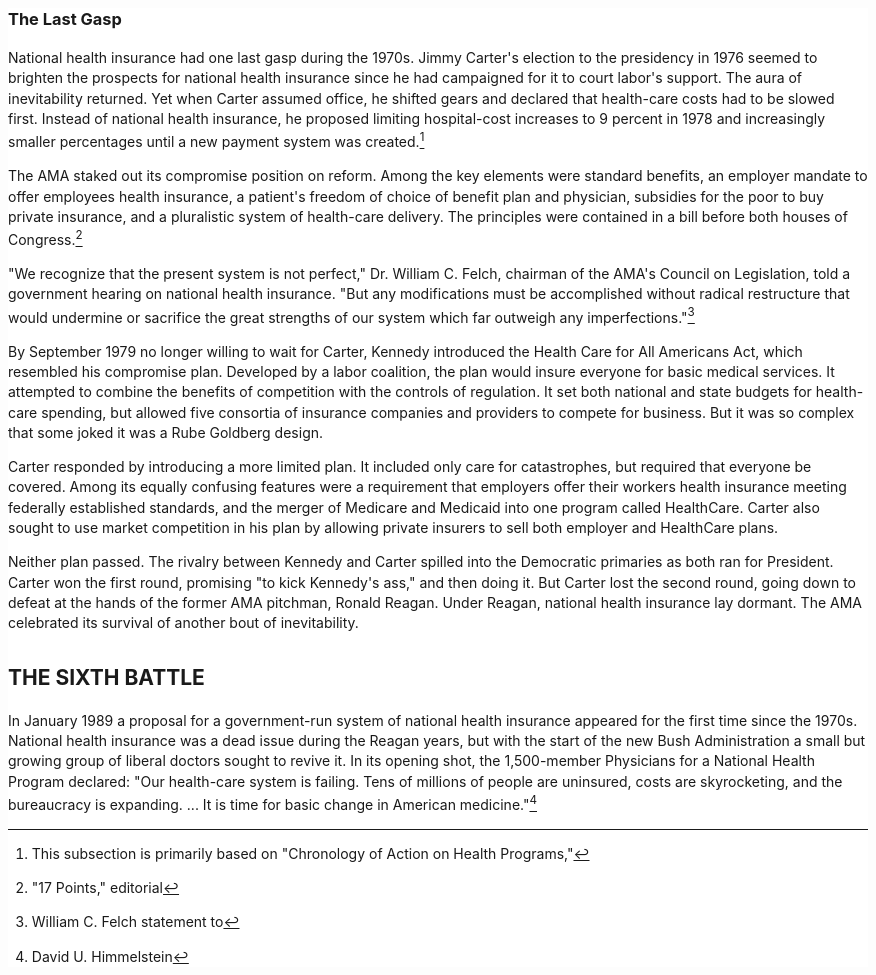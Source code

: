 ### The Last Gasp

National health insurance had one last gasp during the 1970s. Jimmy
Carter's election to the presidency in 1976 seemed to brighten the prospects
for national health insurance since he had campaigned for it to
court labor's support. The aura of inevitability returned. Yet when Carter
assumed office, he shifted gears and declared that health-care costs had
to be slowed first. Instead of national health insurance, he proposed limiting
hospital-cost increases to 9 percent in 1978 and increasingly smaller
percentages until a new payment system was created.[^2/42]

The AMA staked out its compromise position on reform. Among the
key elements were standard benefits, an employer mandate to offer employees
health insurance, a patient's freedom of choice of benefit plan
and physician, subsidies for the poor to buy private insurance, and a pluralistic
system of health-care delivery. The principles were contained in a
bill before both houses of Congress.[^2/43]

"We recognize that the present system is not perfect," Dr. William C.
Felch, chairman of the AMA's Council on Legislation, told a government
hearing on national health insurance. "But any modifications must be
accomplished without radical restructure that would undermine or
sacrifice the great strengths of our system which far outweigh any imperfections."[^2/44]

By September 1979 no longer willing to wait for Carter, Kennedy introduced
the Health Care for All Americans Act, which resembled his
compromise plan. Developed by a labor coalition, the plan would insure
everyone for basic medical services. It attempted to combine the benefits
of competition with the controls of regulation. It set both national and
state budgets for health-care spending, but allowed five consortia of insurance
companies and providers to compete for business. But it was so
complex that some joked it was a Rube Goldberg design.

Carter responded by introducing a more limited plan. It included
only care for catastrophes, but required that everyone be covered. Among
its equally confusing features were a requirement that employers offer
their workers health insurance meeting federally established standards,
and the merger of Medicare and Medicaid into one program called
HealthCare. Carter also sought to use market competition in his plan by
allowing private insurers to sell both employer and HealthCare plans.

Neither plan passed. The rivalry between Kennedy and Carter
spilled into the Democratic primaries as both ran for President. Carter
won the first round, promising "to kick Kennedy's ass," and then doing it.
But Carter lost the second round, going down to defeat at the hands of
the former AMA pitchman, Ronald Reagan. Under Reagan, national
health insurance lay dormant. The AMA celebrated its survival of another
bout of inevitability.

## THE SIXTH BATTLE

In January 1989 a proposal for a government-run system of national
health insurance appeared for the first time since the 1970s. National
health insurance was a dead issue during the Reagan years, but with the
start of the new Bush Administration a small but growing group of liberal
doctors sought to revive it. In its opening shot, the 1,500-member
Physicians for a National Health Program declared: "Our health-care
system is failing. Tens of millions of people are uninsured, costs are skyrocketing,
and the bureaucracy is expanding. ... It is time for basic
change in American medicine."[^2/45]


[^2/0]: In addition to the other sources listed, interviews were conducted with Virginia Trotter
[^2/1]: Estimates by Congressional Budget Office, October 1992
[^2/2]: Ronald L. Numbers, _Almost
[^2/3]: _Ibid_., 52
[^2/4]: James G. Burrow, _AMA: Voice of American
[^2/5]: Numbers, 32
[^2/6]: Burrow, 145
[^2/7]: Numbers, 97
[^2/8]: "The Committee on the Costs of Medical Care,"
[^2/9]: Starr, 265
[^2/10]: Frank D. Campion, _The
[^2/11]: For an expanded version of this story, see James Rorty, _American Medicine Mobilizes_ (New
[^2/12]: Starr, 305--306
[^2/13]: Burrow, 213--215
[^2/14]: Starr,
[^2/15]: Monte M. Poen, _Harry S Truman Versus the Medical Lobby: The Genesis of
[^2/16]: Burrow, 344
[^2/17]: Campion, 175
[^2/18]: Burrow, 347--348. For a discussion of the
[^2/19]: Campion, 158. Campion lists the spending by year:
[^2/20]: Burrow, 343, 345
[^2/21]: Campion, 161
[^2/22]: The section on the
[^2/23]: Campion, 259. From 1960
[^2/24]: Harris, 139
[^2/25]: Campion, 264. See also Harris for
[^2/26]: "Medical Care for the Aged," Executive Hearings, Committee
[^2/27]: _Ibid_.
[^2/28]: Harris, 187
[^2/29]: The section on the Fifth Battle is based primarily on the annual editions of the _Congressional
[^2/30]: Author's calculation, based on list of congressional sponsors published in
[^2/31]: Campion, 310
[^2/32]: "Health Insurance: Hearings on New
[^2/33]: "Health Insurance: No
[^2/34]: _Ibid_., 391
[^2/35]: Federal Election Commission on records:
[^2/36]: "Health Insurance: No Action in 1974," _Congressional Quarterly Almanac_,
[^2/37]: _Ibid_., 394
[^2/38]: Harry Nelson, "AMA Health Insurance Views
[^2/39]: "National Health Insurance," 635--639, and "Health Care for Unemployed," 627--635, _Congressional
[^2/40]: This subsection is primarily based on "Limited Experimental
[^2/41]: Starr, 394--396
[^2/42]: This subsection is primarily based on "Chronology of Action on Health Programs,"
[^2/43]: "17 Points," editorial
[^2/44]: William C. Felch statement to
[^2/45]: David U. Himmelstein
[^2/46]: Wolinsky, "Americans Green with Envy over Canadian Medicine," _The Medical Post_,
[^2/47]: Arnold S. Relman, "Universal Health Insurance: Its Time Has
[^2/48]: "Strengthening the U.S. Health Care System," Board of Trustees Report AAA, American Medical Association,
[^2/49]: "Study of the Canadian Health Care System," Board of Trustees Report
[^2/50]: Janice Perrone, "Plan Focuses on Bolstering
[^2/51]: James S. Todd, "It Is
[^2/52]: Linda C. Higgins, "House Balks at 'Bill of Rights," _Medical
[^2/53]: Charles D. Bankhead, "AMA Wrestles Issues to the
[^2/54]: "Promotion of an AMA Health Plan,"Substitute
[^2/55]: Janice Perrone, "Proposals Target Uninsured; AMA's Health Access
[^2/56]: Leigh Page,
[^2/57]: Wolinsky, "Americans Shy Away from CanadianStyle
[^2/58]: "Health Care System Reform-Now:
[^2/59]: "Building Consensus on Health Reform: Dr. Todd Sees New
[^2/60]: Federal Election
[^2/61]: George D. Lundberg, "National Health Care Reform: The Aura of Inevitability Intensifies,"
[^2/62]: Michael Abramowitz, "An About-Face for
[^2/63]: "American College of Physicians Plan for Health Reform," 14 September 1992, and
[^2/64]: "American College of Physicians Disheartened
[^2/65]: "Providers: AMA v. ACP-Showdown
[^2/66]: George D. Lundberg, "American Health Care System Management Objectives: The
[^2/67]: Figures supplied
[^2/68]: "AMA Strategy: Work for Peace, Plan for War," _American Medical
[^2/69]: Robert Pear, "First Lady Angers Doctors on Cost," _New York
[^2/70]: Pear, "AMA Urges Alternative to Insurance Requirement," _New York Times_, 8 December 1993, C20
[^2/71]: Harris Meyer, "Support for Employer Mandate
[^2/72]: American College
[^2/73]: Robert E. McAfee, AMA presidentelect,
[^2/74]: Pear, "10 Doctors' Groups Endorse Clinton's Health Plan," _New York Times_, 17 December